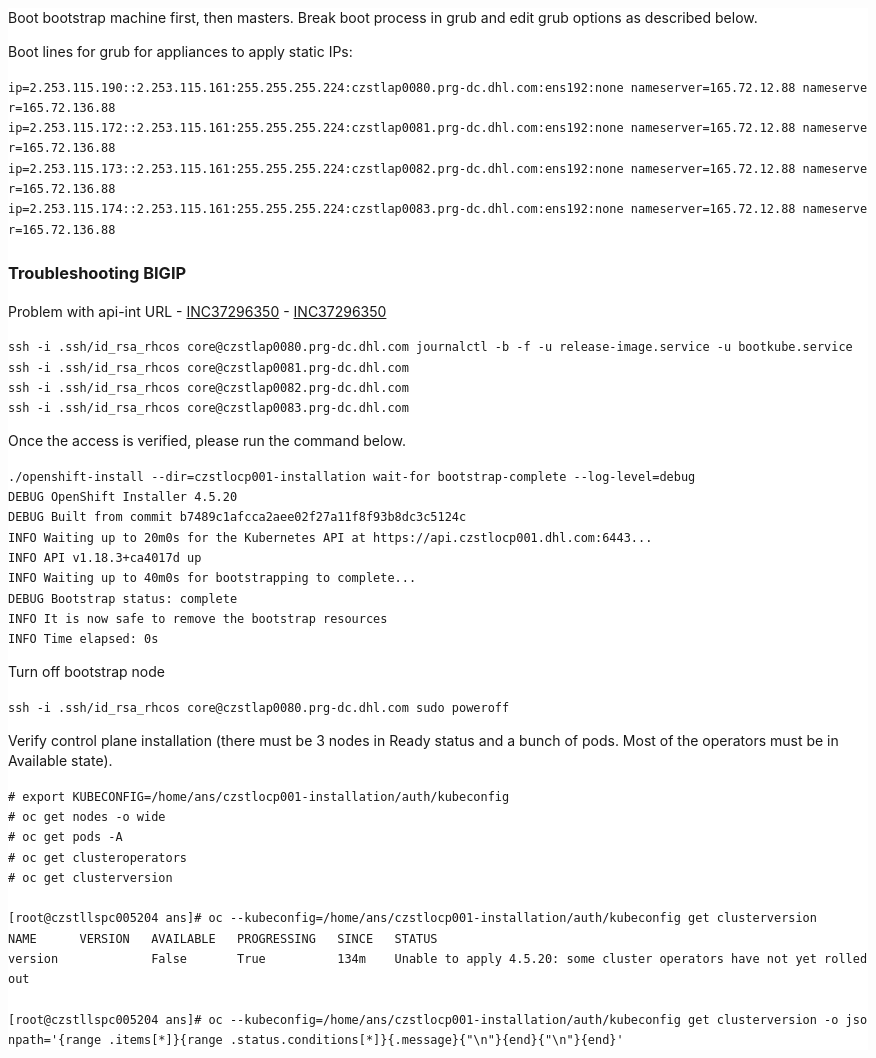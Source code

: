 Boot bootstrap machine first, then masters. Break boot process in grub and
edit grub options as described below.

Boot lines for grub for appliances to apply static IPs:

```
ip=2.253.115.190::2.253.115.161:255.255.255.224:czstlap0080.prg-dc.dhl.com:ens192:none nameserver=165.72.12.88 nameserver=165.72.136.88
ip=2.253.115.172::2.253.115.161:255.255.255.224:czstlap0081.prg-dc.dhl.com:ens192:none nameserver=165.72.12.88 nameserver=165.72.136.88
ip=2.253.115.173::2.253.115.161:255.255.255.224:czstlap0082.prg-dc.dhl.com:ens192:none nameserver=165.72.12.88 nameserver=165.72.136.88
ip=2.253.115.174::2.253.115.161:255.255.255.224:czstlap0083.prg-dc.dhl.com:ens192:none nameserver=165.72.12.88 nameserver=165.72.136.88
```
### Troubleshooting BIGIP
Problem with api-int URL - [INC37296350](https://servicenow.dhl.com/nav_to.do?uri=%2Fincident.do%3Fsys_id%3D377c2f061b4ae450a9ea744c8b4bcbaf%26sysparm_stack%3D%26sysparm_view%3D)
                        - [INC37296350](https://servicenow.dhl.com/nav_to.do?uri=%2Fincident.do%3Fsys_id%3D377c2f061b4ae450a9ea744c8b4bcbaf%26sysparm_stack%3D%26sysparm_view%3D)

```
ssh -i .ssh/id_rsa_rhcos core@czstlap0080.prg-dc.dhl.com journalctl -b -f -u release-image.service -u bootkube.service
ssh -i .ssh/id_rsa_rhcos core@czstlap0081.prg-dc.dhl.com
ssh -i .ssh/id_rsa_rhcos core@czstlap0082.prg-dc.dhl.com
ssh -i .ssh/id_rsa_rhcos core@czstlap0083.prg-dc.dhl.com
```

Once the access is verified, please run the command below.


```
./openshift-install --dir=czstlocp001-installation wait-for bootstrap-complete --log-level=debug
DEBUG OpenShift Installer 4.5.20
DEBUG Built from commit b7489c1afcca2aee02f27a11f8f93b8dc3c5124c
INFO Waiting up to 20m0s for the Kubernetes API at https://api.czstlocp001.dhl.com:6443...
INFO API v1.18.3+ca4017d up
INFO Waiting up to 40m0s for bootstrapping to complete...
DEBUG Bootstrap status: complete
INFO It is now safe to remove the bootstrap resources
INFO Time elapsed: 0s
```
Turn off bootstrap node
```
ssh -i .ssh/id_rsa_rhcos core@czstlap0080.prg-dc.dhl.com sudo poweroff
```

Verify control plane installation (there must be 3 nodes in Ready status and a bunch of pods. Most of the operators must be in Available state).

```
# export KUBECONFIG=/home/ans/czstlocp001-installation/auth/kubeconfig
# oc get nodes -o wide
# oc get pods -A
# oc get clusteroperators
# oc get clusterversion

[root@czstllspc005204 ans]# oc --kubeconfig=/home/ans/czstlocp001-installation/auth/kubeconfig get clusterversion
NAME      VERSION   AVAILABLE   PROGRESSING   SINCE   STATUS
version             False       True          134m    Unable to apply 4.5.20: some cluster operators have not yet rolled out

[root@czstllspc005204 ans]# oc --kubeconfig=/home/ans/czstlocp001-installation/auth/kubeconfig get clusterversion -o jsonpath='{range .items[*]}{range .status.conditions[*]}{.message}{"\n"}{end}{"\n"}{end}'

```
